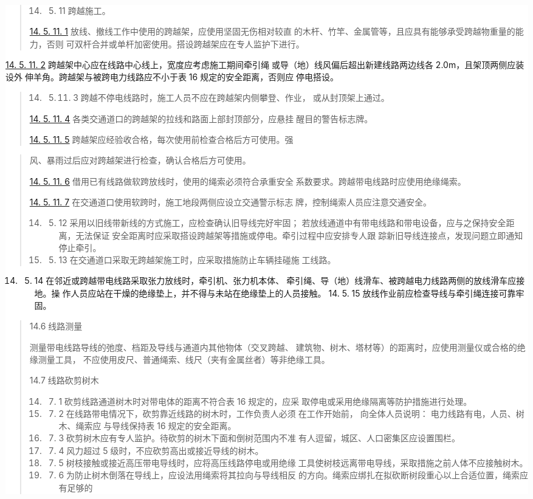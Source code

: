 > 14. 5. 11 跨越施工。
> 
> 
> [14. 5. 11. 1](14.5.11.1) 放线、撤线工作中使用的跨越架，应使用坚固无伤相对较直 的木杆、竹竿、金属管等，且应具有能够承受跨越物重量的能力，否则 可双杆合并或单杆加密使用。搭设跨越架应在专人监护下进行。
> 

[14. 5. 11. 2](14.5.11.2) 跨越架中心应在线路中心线上，宽度应考虑施工期间牵引绳 或导（地）线风偏后超出新建线路两边线各 2.0m，且架顶两侧应装设外 伸羊角。跨越架与被跨电力线路应不小于表 16 规定的安全距离，否则应 停电搭设。

> 14. 5. 11. 3 跨越不停电线路时，施工人员不应在跨越架内侧攀登、作业， 或从封顶架上通过。
> 
> 
> [14. 5. 11. 4](14.5.11.4) 各类交通道口的跨越架的拉线和路面上部封顶部分，应悬挂 醒目的警告标志牌。
> 
> [14. 5. 11. 5](14.5.11.5) 跨越架应经验收合格，每次使用前检查合格后方可使用。强
> 

> 
> 风、暴雨过后应对跨越架进行检查，确认合格后方可使用。
> 
> [14. 5. 11. 6](14.5.11.6) 借用已有线路做软跨放线时，使用的绳索必须符合承重安全 系数要求。跨越带电线路时应使用绝缘绳索。
> 
> [14. 5. 11. 7](14.5.11.7) 在交通道口使用软跨时，施工地段两侧应设立交通警示标志 牌，控制绳索人员应注意交通安全。
> 
> 14. 5. 12 采用以旧线带新线的方式施工，应检查确认旧导线完好牢固； 若放线通道中有带电线路和带电设备，应与之保持安全距离，无法保证 安全距离时应采取搭设跨越架等措施或停电。牵引过程中应安排专人跟 踪新旧导线连接点，发现问题立即通知停止牵引。
> 
> 14. 5. 13 在交通道口采取无跨越架施工时，应采取措施防止车辆挂碰施 工线路。
> 

14. 5. 14 在邻近或跨越带电线路采取张力放线时，牵引机、张力机本体、 牵引绳、导（地）线滑车、被跨越电力线路两侧的放线滑车应接地。操 作人员应站在干燥的绝缘垫上，并不得与未站在绝缘垫上的人员接触。 14. 5. 15 放线作业前应检查导线与牵引绳连接可靠牢固。

> 14.6 线路测量
> 
> 
> 测量带电线路导线的弛度、档距及导线与通道内其他物体（交叉跨越、 建筑物、树木、塔材等）的距离时，应使用测量仪或合格的绝缘测量工具， 不应使用皮尺、普通绳索、线尺（夹有金属丝者）等非绝缘工具。
> 
> 14.7 线路砍剪树木
> 
> 14. 7. 1 砍剪线路通道树木时对带电体的距离不符合表 16 规定的，应采 取停电或采用绝缘隔离等防护措施进行处理。
> 
> 14. 7. 2 在线路带电情况下，砍剪靠近线路的树木时，工作负责人必须 在工作开始前， 向全体人员说明： 电力线路有电，人员、树木、绳索应 与导线保持表 16 规定的安全距离。
> 
> 14. 7. 3 砍剪树木应有专人监护。待砍剪的树木下面和倒树范围内不准 有人逗留，城区、人口密集区应设置围栏。
> 
> 14. 7. 4 风力超过 5 级时，不应砍剪高出或接近导线的树木。
> 
> 14. 7. 5 树枝接触或接近高压带电导线时，应将高压线路停电或用绝缘 工具使树枝远离带电导线，采取措施之前人体不应接触树木。
> 
> 14. 7. 6 为防止树木倒落在导线上，应设法用绳索将其拉向与导线相反 的方向。绳索应绑扎在拟砍断树段重心以上合适位置，绳索应有足够的
> 
